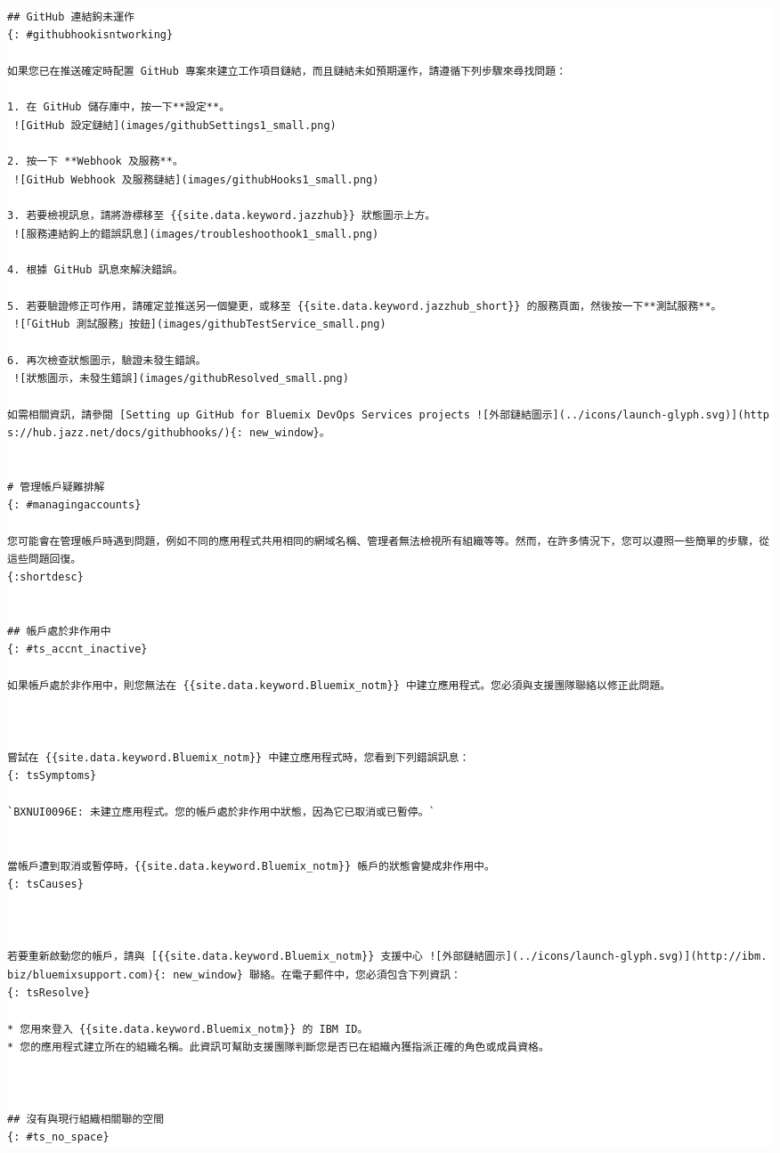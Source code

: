   ```
## GitHub 連結鉤未運作
{: #githubhookisntworking}

如果您已在推送確定時配置 GitHub 專案來建立工作項目鏈結，而且鏈結未如預期運作，請遵循下列步驟來尋找問題：

1. 在 GitHub 儲存庫中，按一下**設定**。
   ![GitHub 設定鏈結](images/githubSettings1_small.png)

2. 按一下 **Webhook 及服務**。
   ![GitHub Webhook 及服務鏈結](images/githubHooks1_small.png)

3. 若要檢視訊息，請將游標移至 {{site.data.keyword.jazzhub}} 狀態圖示上方。
   ![服務連結鉤上的錯誤訊息](images/troubleshoothook1_small.png)

4. 根據 GitHub 訊息來解決錯誤。

5. 若要驗證修正可作用，請確定並推送另一個變更，或移至 {{site.data.keyword.jazzhub_short}} 的服務頁面，然後按一下**測試服務**。
   ![「GitHub 測試服務」按鈕](images/githubTestService_small.png)

6. 再次檢查狀態圖示，驗證未發生錯誤。
   ![狀態圖示，未發生錯誤](images/githubResolved_small.png)

如需相關資訊，請參閱 [Setting up GitHub for Bluemix DevOps Services projects ![外部鏈結圖示](../icons/launch-glyph.svg)](https://hub.jazz.net/docs/githubhooks/){: new_window}。


# 管理帳戶疑難排解
{: #managingaccounts}

您可能會在管理帳戶時遇到問題，例如不同的應用程式共用相同的網域名稱、管理者無法檢視所有組織等等。然而，在許多情況下，您可以遵照一些簡單的步驟，從這些問題回復。
{:shortdesc}


## 帳戶處於非作用中
{: #ts_accnt_inactive}

如果帳戶處於非作用中，則您無法在 {{site.data.keyword.Bluemix_notm}} 中建立應用程式。您必須與支援團隊聯絡以修正此問題。



嘗試在 {{site.data.keyword.Bluemix_notm}} 中建立應用程式時，您看到下列錯誤訊息：
{: tsSymptoms} 

`BXNUI0096E: 未建立應用程式。您的帳戶處於非作用中狀態，因為它已取消或已暫停。`


當帳戶遭到取消或暫停時，{{site.data.keyword.Bluemix_notm}} 帳戶的狀態會變成非作用中。
{: tsCauses}

 

若要重新啟動您的帳戶，請與 [{{site.data.keyword.Bluemix_notm}} 支援中心 ![外部鏈結圖示](../icons/launch-glyph.svg)](http://ibm.biz/bluemixsupport.com){: new_window} 聯絡。在電子郵件中，您必須包含下列資訊：
{: tsResolve}

  * 您用來登入 {{site.data.keyword.Bluemix_notm}} 的 IBM ID。
  * 您的應用程式建立所在的組織名稱。此資訊可幫助支援團隊判斷您是否已在組織內獲指派正確的角色或成員資格。



## 沒有與現行組織相關聯的空間
{: #ts_no_space}

  ```